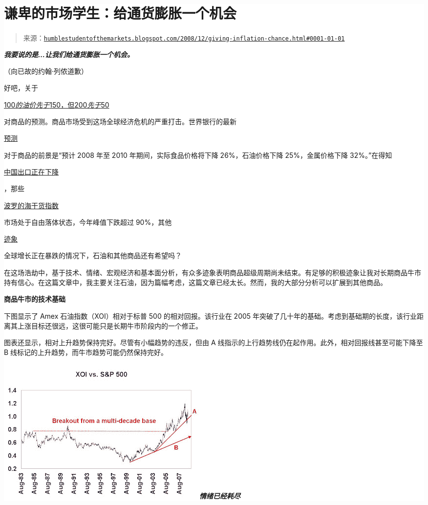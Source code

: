 

# 谦卑的市场学生：给通货膨胀一个机会

> 来源：[`humblestudentofthemarkets.blogspot.com/2008/12/giving-inflation-chance.html#0001-01-01`](https://humblestudentofthemarkets.blogspot.com/2008/12/giving-inflation-chance.html#0001-01-01)

***我要说的是…让我们给通货膨胀一个机会。***

（向已故的约翰·列侬道歉）

好吧，关于

[$100 的油价先于$150，但$200 先于$50](http://humblestudentofthemarkets.blogspot.com/2008/07/100-oil-before-150-but-200-before-50.html)

对商品的预测。商品市场受到这场全球经济危机的严重打击。世界银行的最新

[预测](http://web.worldbank.org/WBSITE/EXTERNAL/EXTDEC/EXTDECPROSPECTS/GEPEXT/EXTGEP2009/0,,contentMDK:22002357~pagePK:64167689~piPK:64167673~theSitePK:5530498,00.html)

对于商品的前景是“预计 2008 年至 2010 年期间，实际食品价格将下降 26%，石油价格下降 25%，金属价格下降 32%。”在得知

[中国出口正在下降](http://online.wsj.com/article/SB122890027913294421.html)

，那些

[波罗的海干货指数](http://investmenttools.com/futures/bdi_baltic_dry_index.htm)

市场处于自由落体状态，今年峰值下跌超过 90%，其他

[迹象](http://www.iht.com/articles/2008/12/08/business/08recycle.php)

全球增长正在暴跌的情况下，石油和其他商品还有希望吗？

在这场浩劫中，基于技术、情绪、宏观经济和基本面分析，有众多迹象表明商品超级周期尚未结束。有足够的积极迹象让我对长期商品牛市持有信心。在这篇文章中，我主要关注石油，因为篇幅考虑，这篇文章已经太长。然而，我的大部分分析可以扩展到其他商品。

**商品牛市的技术基础**

下图显示了 Amex 石油指数（XOI）相对于标普 500 的相对回报。该行业在 2005 年突破了几十年的基础。考虑到基础期的长度，该行业距离其上涨目标还很远，这很可能只是长期牛市阶段内的一个修正。

图表还显示，相对上升趋势保持完好。尽管有小幅趋势的违反，但由 A 线指示的上行趋势线仍在起作用。此外，相对回报线甚至可能下降至 B 线标记的上升趋势，而牛市趋势可能仍然保持完好。

![情绪低落](img/03ca5ea5a9e4f1ea8e55c407fdc358a0.png)***情绪已经耗尽***
